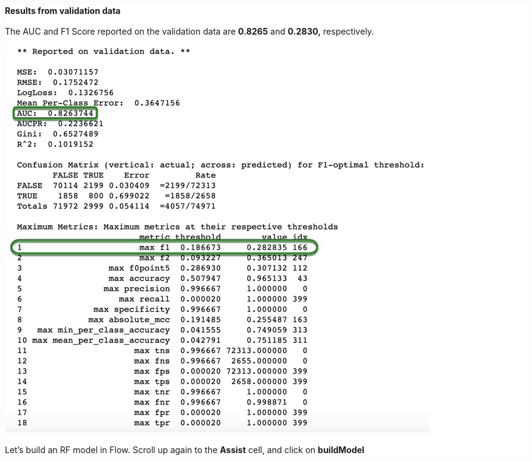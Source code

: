 
**Results from validation data**

The AUC and F1 Score reported on the validation data are **0.8265** and  **0.2830,** respectively.

![r-default-rf-validation-metrics-1](assets/r-default-rf-validation-metrics-1.jpg)

Let’s build an RF model in Flow. Scroll up again to the **Assist** cell, and click on **buildModel** 
